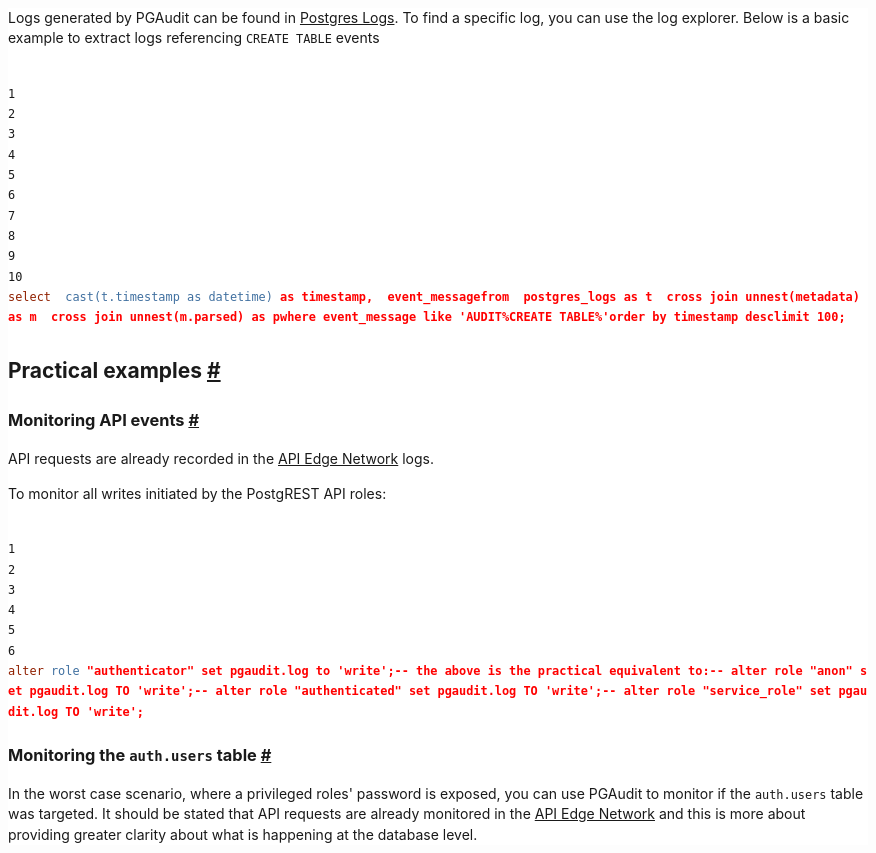 Logs generated by PGAudit can be found in [Postgres Logs](https://supabase.com/dashboard/project/_/logs/postgres-logs?s=AUDIT). To find a specific log, you can use the log explorer. Below is a basic example to extract logs referencing `CREATE TABLE` events

```flex

1
2
3
4
5
6
7
8
9
10
select  cast(t.timestamp as datetime) as timestamp,  event_messagefrom  postgres_logs as t  cross join unnest(metadata) as m  cross join unnest(m.parsed) as pwhere event_message like 'AUDIT%CREATE TABLE%'order by timestamp desclimit 100;
```

## Practical examples [\#](https://supabase.com/docs/guides/database/extensions/pgaudit\#practical-examples)

### Monitoring API events [\#](https://supabase.com/docs/guides/database/extensions/pgaudit\#monitoring-api-events)

API requests are already recorded in the [API Edge Network](https://supabase.com/dashboard/project/_/logs/edge-logs) logs.

To monitor all writes initiated by the PostgREST API roles:

```flex

1
2
3
4
5
6
alter role "authenticator" set pgaudit.log to 'write';-- the above is the practical equivalent to:-- alter role "anon" set pgaudit.log TO 'write';-- alter role "authenticated" set pgaudit.log TO 'write';-- alter role "service_role" set pgaudit.log TO 'write';
```

### Monitoring the `auth.users` table [\#](https://supabase.com/docs/guides/database/extensions/pgaudit\#monitoring-the-authusers-table)

In the worst case scenario, where a privileged roles' password is exposed, you can use PGAudit to monitor if the `auth.users` table was targeted. It should be stated that API requests are already monitored in the [API Edge Network](https://supabase.com/dashboard/project/_/logs/edge-logs) and this is more about providing greater clarity about what is happening at the database level.
